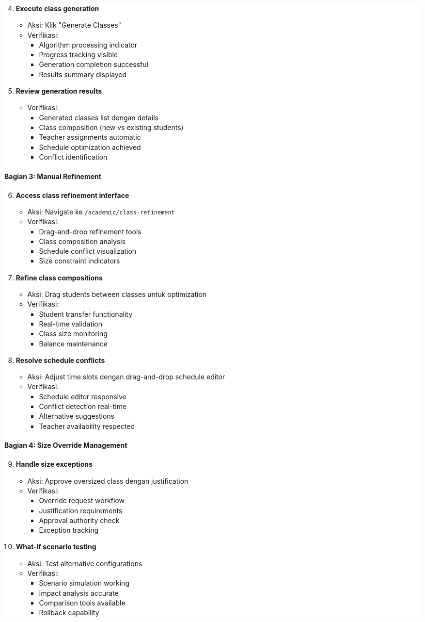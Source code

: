 4. **Execute class generation**
   - Aksi: Klik "Generate Classes"
   - Verifikasi:
     - Algorithm processing indicator
     - Progress tracking visible
     - Generation completion successful
     - Results summary displayed

5. **Review generation results**
   - Verifikasi:
     - Generated classes list dengan details
     - Class composition (new vs existing students)
     - Teacher assignments automatic
     - Schedule optimization achieved
     - Conflict identification

#### Bagian 3: Manual Refinement
6. **Access class refinement interface**
   - Aksi: Navigate ke `/academic/class-refinement`
   - Verifikasi:
     - Drag-and-drop refinement tools
     - Class composition analysis
     - Schedule conflict visualization
     - Size constraint indicators

7. **Refine class compositions**
   - Aksi: Drag students between classes untuk optimization
   - Verifikasi:
     - Student transfer functionality
     - Real-time validation
     - Class size monitoring
     - Balance maintenance

8. **Resolve schedule conflicts**
   - Aksi: Adjust time slots dengan drag-and-drop schedule editor
   - Verifikasi:
     - Schedule editor responsive
     - Conflict detection real-time
     - Alternative suggestions
     - Teacher availability respected

#### Bagian 4: Size Override Management
9. **Handle size exceptions**
   - Aksi: Approve oversized class dengan justification
   - Verifikasi:
     - Override request workflow
     - Justification requirements
     - Approval authority check
     - Exception tracking

10. **What-if scenario testing**
    - Aksi: Test alternative configurations
    - Verifikasi:
      - Scenario simulation working
      - Impact analysis accurate
      - Comparison tools available
      - Rollback capability
